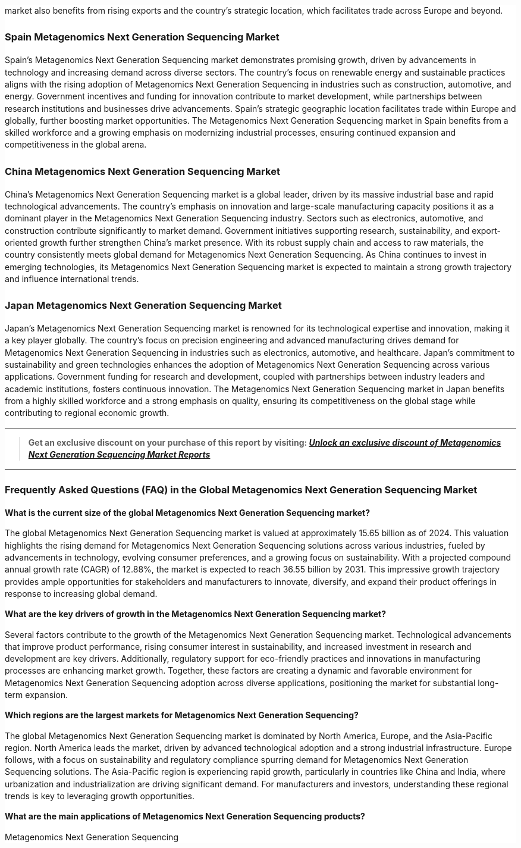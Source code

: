 market also benefits from rising exports and the country&rsquo;s strategic location, which facilitates trade across Europe and beyond.</p><h3>Spain Metagenomics Next Generation Sequencing Market</h3><p>Spain&rsquo;s Metagenomics Next Generation Sequencing market demonstrates promising growth, driven by advancements in technology and increasing demand across diverse sectors. The country&rsquo;s focus on renewable energy and sustainable practices aligns with the rising adoption of Metagenomics Next Generation Sequencing in industries such as construction, automotive, and energy. Government incentives and funding for innovation contribute to market development, while partnerships between research institutions and businesses drive advancements. Spain&rsquo;s strategic geographic location facilitates trade within Europe and globally, further boosting market opportunities. The Metagenomics Next Generation Sequencing market in Spain benefits from a skilled workforce and a growing emphasis on modernizing industrial processes, ensuring continued expansion and competitiveness in the global arena.</p><h3>China Metagenomics Next Generation Sequencing Market</h3><p>China&rsquo;s Metagenomics Next Generation Sequencing market is a global leader, driven by its massive industrial base and rapid technological advancements. The country&rsquo;s emphasis on innovation and large-scale manufacturing capacity positions it as a dominant player in the Metagenomics Next Generation Sequencing industry. Sectors such as electronics, automotive, and construction contribute significantly to market demand. Government initiatives supporting research, sustainability, and export-oriented growth further strengthen China&rsquo;s market presence. With its robust supply chain and access to raw materials, the country consistently meets global demand for Metagenomics Next Generation Sequencing. As China continues to invest in emerging technologies, its Metagenomics Next Generation Sequencing market is expected to maintain a strong growth trajectory and influence international trends.</p><h3>Japan Metagenomics Next Generation Sequencing Market</h3><p>Japan&rsquo;s Metagenomics Next Generation Sequencing market is renowned for its technological expertise and innovation, making it a key player globally. The country&rsquo;s focus on precision engineering and advanced manufacturing drives demand for Metagenomics Next Generation Sequencing in industries such as electronics, automotive, and healthcare. Japan&rsquo;s commitment to sustainability and green technologies enhances the adoption of Metagenomics Next Generation Sequencing across various applications. Government funding for research and development, coupled with partnerships between industry leaders and academic institutions, fosters continuous innovation. The Metagenomics Next Generation Sequencing market in Japan benefits from a highly skilled workforce and a strong emphasis on quality, ensuring its competitiveness on the global stage while contributing to regional economic growth.</p><hr /><blockquote><p><strong>Get an exclusive discount on your purchase of this report by visiting: <em><a href="://marketresearchpulse.com/ask-for-discount/24724?utm_source=Github&amp;utm_medium=0117">Unlock an exclusive discount of Metagenomics Next Generation Sequencing Market Reports</a></em>&nbsp;</strong></p></blockquote><hr /><h3>Frequently Asked Questions (FAQ) in the Global Metagenomics Next Generation Sequencing Market</h3><p><strong>What is the current size of the global Metagenomics Next Generation Sequencing market?</strong></p><p>The global Metagenomics Next Generation Sequencing market is valued at approximately 15.65 billion as of 2024. This valuation highlights the rising demand for Metagenomics Next Generation Sequencing solutions across various industries, fueled by advancements in technology, evolving consumer preferences, and a growing focus on sustainability. With a projected compound annual growth rate (CAGR) of 12.88%, the market is expected to reach 36.55 billion by 2031. This impressive growth trajectory provides ample opportunities for stakeholders and manufacturers to innovate, diversify, and expand their product offerings in response to increasing global demand.</p><p><strong>What are the key drivers of growth in the Metagenomics Next Generation Sequencing market?</strong></p><p>Several factors contribute to the growth of the Metagenomics Next Generation Sequencing market. Technological advancements that improve product performance, rising consumer interest in sustainability, and increased investment in research and development are key drivers. Additionally, regulatory support for eco-friendly practices and innovations in manufacturing processes are enhancing market growth. Together, these factors are creating a dynamic and favorable environment for Metagenomics Next Generation Sequencing adoption across diverse applications, positioning the market for substantial long-term expansion.</p><p><strong>Which regions are the largest markets for Metagenomics Next Generation Sequencing?</strong></p><p>The global Metagenomics Next Generation Sequencing market is dominated by North America, Europe, and the Asia-Pacific region. North America leads the market, driven by advanced technological adoption and a strong industrial infrastructure. Europe follows, with a focus on sustainability and regulatory compliance spurring demand for Metagenomics Next Generation Sequencing solutions. The Asia-Pacific region is experiencing rapid growth, particularly in countries like China and India, where urbanization and industrialization are driving significant demand. For manufacturers and investors, understanding these regional trends is key to leveraging growth opportunities.</p><p><strong>What are the main applications of Metagenomics Next Generation Sequencing products?</strong></p><p>Metagenomics Next Generation Sequencing